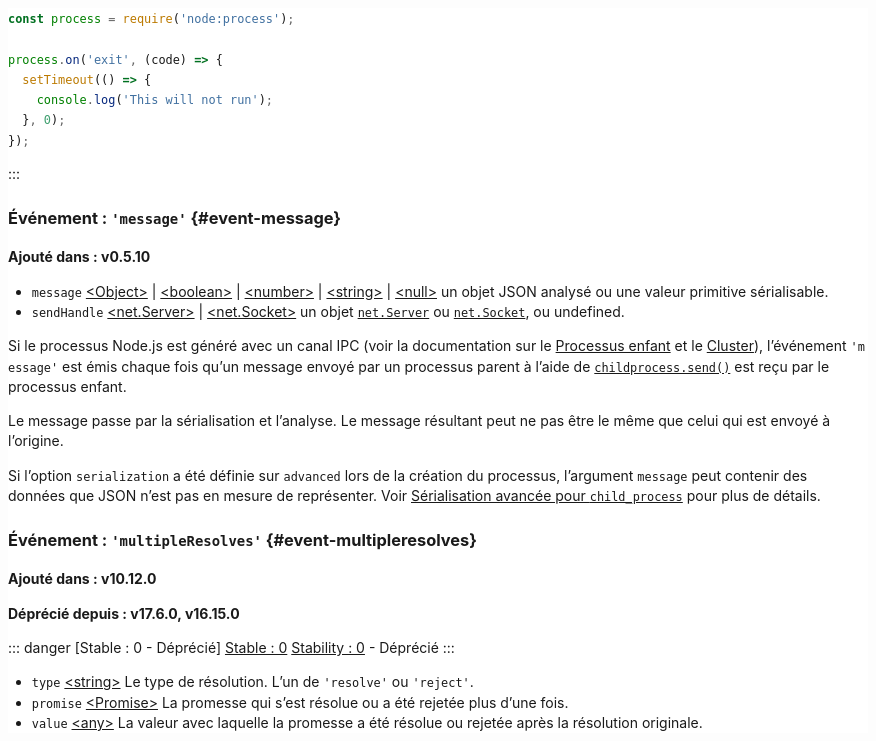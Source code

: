 ```js [CJS]
const process = require('node:process');

process.on('exit', (code) => {
  setTimeout(() => {
    console.log('This will not run');
  }, 0);
});
```
:::


### Événement : `'message'` {#event-message}

**Ajouté dans : v0.5.10**

- `message` [\<Object\>](https://developer.mozilla.org/en-US/docs/Web/JavaScript/Reference/Global_Objects/Object) | [\<boolean\>](https://developer.mozilla.org/en-US/docs/Web/JavaScript/Data_structures#Boolean_type) | [\<number\>](https://developer.mozilla.org/en-US/docs/Web/JavaScript/Data_structures#Number_type) | [\<string\>](https://developer.mozilla.org/en-US/docs/Web/JavaScript/Data_structures#String_type) | [\<null\>](https://developer.mozilla.org/en-US/docs/Web/JavaScript/Data_structures#Null_type) un objet JSON analysé ou une valeur primitive sérialisable.
- `sendHandle` [\<net.Server\>](/fr/nodejs/api/net#class-netserver) | [\<net.Socket\>](/fr/nodejs/api/net#class-netsocket) un objet [`net.Server`](/fr/nodejs/api/net#class-netserver) ou [`net.Socket`](/fr/nodejs/api/net#class-netsocket), ou undefined.

Si le processus Node.js est généré avec un canal IPC (voir la documentation sur le [Processus enfant](/fr/nodejs/api/child_process) et le [Cluster](/fr/nodejs/api/cluster)), l’événement `'message'` est émis chaque fois qu’un message envoyé par un processus parent à l’aide de [`childprocess.send()`](/fr/nodejs/api/child_process#subprocesssendmessage-sendhandle-options-callback) est reçu par le processus enfant.

Le message passe par la sérialisation et l’analyse. Le message résultant peut ne pas être le même que celui qui est envoyé à l’origine.

Si l’option `serialization` a été définie sur `advanced` lors de la création du processus, l’argument `message` peut contenir des données que JSON n’est pas en mesure de représenter. Voir [Sérialisation avancée pour `child_process`](/fr/nodejs/api/child_process#advanced-serialization) pour plus de détails.

### Événement : `'multipleResolves'` {#event-multipleresolves}

**Ajouté dans : v10.12.0**

**Déprécié depuis : v17.6.0, v16.15.0**

::: danger [Stable : 0 - Déprécié]
[Stable : 0](/fr/nodejs/api/documentation#stability-index) [Stability : 0](/fr/nodejs/api/documentation#stability-index) - Déprécié
:::

- `type` [\<string\>](https://developer.mozilla.org/en-US/docs/Web/JavaScript/Data_structures#String_type) Le type de résolution. L’un de `'resolve'` ou `'reject'`.
- `promise` [\<Promise\>](https://developer.mozilla.org/en-US/docs/Web/JavaScript/Reference/Global_Objects/Promise) La promesse qui s’est résolue ou a été rejetée plus d’une fois.
- `value` [\<any\>](https://developer.mozilla.org/en-US/docs/Web/JavaScript/Data_structures#Data_types) La valeur avec laquelle la promesse a été résolue ou rejetée après la résolution originale.
